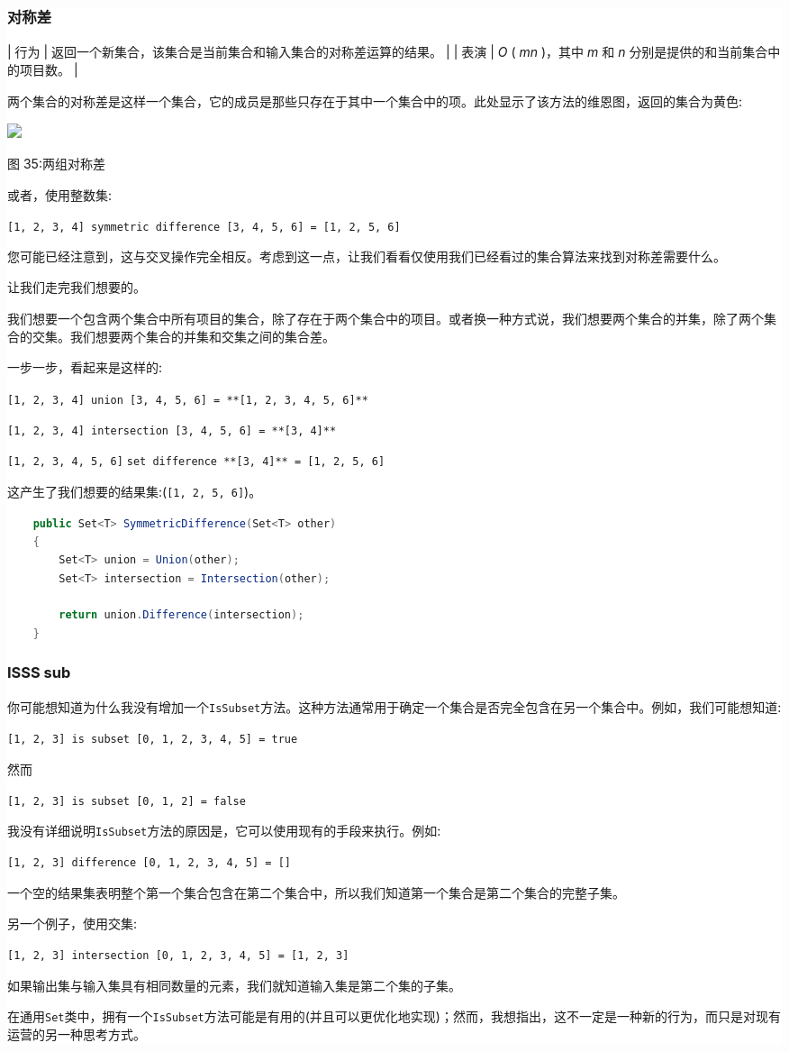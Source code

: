 ### 对称差

| 行为 | 返回一个新集合，该集合是当前集合和输入集合的对称差运算的结果。 |
| 表演 | *O* ( *mn* )，其中 *m* 和 *n* 分别是提供的和当前集合中的项目数。 |

两个集合的对称差是这样一个集合，它的成员是那些只存在于其中一个集合中的项。此处显示了该方法的维恩图，返回的集合为黄色:

![](../Images/image035.jpg)

图 35:两组对称差

或者，使用整数集:

`[1, 2, 3, 4] symmetric difference [3, 4, 5, 6] = [1, 2, 5, 6]`

您可能已经注意到，这与交叉操作完全相反。考虑到这一点，让我们看看仅使用我们已经看过的集合算法来找到对称差需要什么。

让我们走完我们想要的。

我们想要一个包含两个集合中所有项目的集合，除了存在于两个集合中的项目。或者换一种方式说，我们想要两个集合的并集，除了两个集合的交集。我们想要两个集合的并集和交集之间的集合差。

一步一步，看起来是这样的:

`[1, 2, 3, 4] union [3, 4, 5, 6] = **[1, 2, 3, 4, 5, 6]**`

`[1, 2, 3, 4] intersection [3, 4, 5, 6] = **[3, 4]**`

`[1, 2, 3, 4, 5, 6]` `set difference **[3, 4]** = [1, 2, 5, 6]`

这产生了我们想要的结果集:(`[1, 2, 5, 6]`)。

```cs
    public Set<T> SymmetricDifference(Set<T> other)
    {
        Set<T> union = Union(other);
        Set<T> intersection = Intersection(other);

        return union.Difference(intersection);
    }

```

### ISSS sub

你可能想知道为什么我没有增加一个`IsSubset`方法。这种方法通常用于确定一个集合是否完全包含在另一个集合中。例如，我们可能想知道:

`[1, 2, 3] is subset [0, 1, 2, 3, 4, 5] = true`

然而

`[1, 2, 3] is subset [0, 1, 2] = false`

我没有详细说明`IsSubset`方法的原因是，它可以使用现有的手段来执行。例如:

`[1, 2, 3] difference [0, 1, 2, 3, 4, 5] = []`

一个空的结果集表明整个第一个集合包含在第二个集合中，所以我们知道第一个集合是第二个集合的完整子集。

另一个例子，使用交集:

`[1, 2, 3] intersection [0, 1, 2, 3, 4, 5] = [1, 2, 3]`

如果输出集与输入集具有相同数量的元素，我们就知道输入集是第二个集的子集。

在通用`Set`类中，拥有一个`IsSubset`方法可能是有用的(并且可以更优化地实现)；然而，我想指出，这不一定是一种新的行为，而只是对现有运营的另一种思考方式。